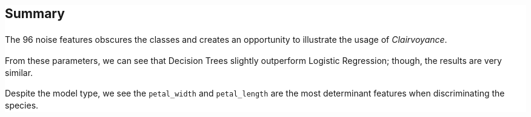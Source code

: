 
## Summary
The 96 noise features obscures the classes and creates an opportunity to illustrate the usage of *Clairvoyance*. 

From these parameters, we can see that Decision Trees slightly outperform Logistic Regression; though, the results are very similar.  

Despite the model type, we see the `petal_width` and `petal_length` are the most determinant features when discriminating the species.  
